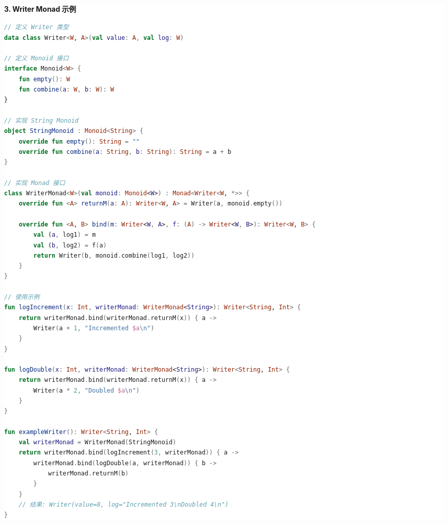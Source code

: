 **3. Writer Monad 示例**

```kotlin
// 定义 Writer 类型
data class Writer<W, A>(val value: A, val log: W)

// 定义 Monoid 接口
interface Monoid<W> {
    fun empty(): W
    fun combine(a: W, b: W): W
}

// 实现 String Monoid
object StringMonoid : Monoid<String> {
    override fun empty(): String = ""
    override fun combine(a: String, b: String): String = a + b
}

// 实现 Monad 接口
class WriterMonad<W>(val monoid: Monoid<W>) : Monad<Writer<W, *>> {
    override fun <A> returnM(a: A): Writer<W, A> = Writer(a, monoid.empty())
    
    override fun <A, B> bind(m: Writer<W, A>, f: (A) -> Writer<W, B>): Writer<W, B> {
        val (a, log1) = m
        val (b, log2) = f(a)
        return Writer(b, monoid.combine(log1, log2))
    }
}

// 使用示例
fun logIncrement(x: Int, writerMonad: WriterMonad<String>): Writer<String, Int> {
    return writerMonad.bind(writerMonad.returnM(x)) { a ->
        Writer(a + 1, "Incremented $a\n")
    }
}

fun logDouble(x: Int, writerMonad: WriterMonad<String>): Writer<String, Int> {
    return writerMonad.bind(writerMonad.returnM(x)) { a ->
        Writer(a * 2, "Doubled $a\n")
    }
}

fun exampleWriter(): Writer<String, Int> {
    val writerMonad = WriterMonad(StringMonoid)
    return writerMonad.bind(logIncrement(3, writerMonad)) { a ->
        writerMonad.bind(logDouble(a, writerMonad)) { b ->
            writerMonad.returnM(b)
        }
    }
    // 结果: Writer(value=8, log="Incremented 3\nDoubled 4\n")
}
```

